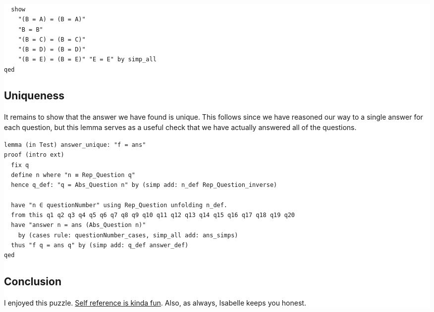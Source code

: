       show
        "(B = A) = (B = A)"
        "B = B"
        "(B = C) = (B = C)"
        "(B = D) = (B = D)"
        "(B = E) = (B = E)" "E = E" by simp_all
    qed

## Uniqueness

It remains to show that the answer we have found is unique. This follows since
we have reasoned our way to a single answer for each question, but this lemma
serves as a useful check that we have actually answered all of the questions.

    lemma (in Test) answer_unique: "f = ans"
    proof (intro ext)
      fix q
      define n where "n ≡ Rep_Question q"
      hence q_def: "q = Abs_Question n" by (simp add: n_def Rep_Question_inverse)

      have "n ∈ questionNumber" using Rep_Question unfolding n_def.
      from this q1 q2 q3 q4 q5 q6 q7 q8 q9 q10 q11 q12 q13 q14 q15 q16 q17 q18 q19 q20
      have "answer n = ans (Abs_Question n)"
        by (cases rule: questionNumber_cases, simp_all add: ans_simps)
      thus "f q = ans q" by (simp add: q_def answer_def)
    qed

## Conclusion

I enjoyed this puzzle. [Self reference is kinda
fun](https://en.wikipedia.org/wiki/Metamagical_Themas). Also, as always,
Isabelle keeps you honest.
